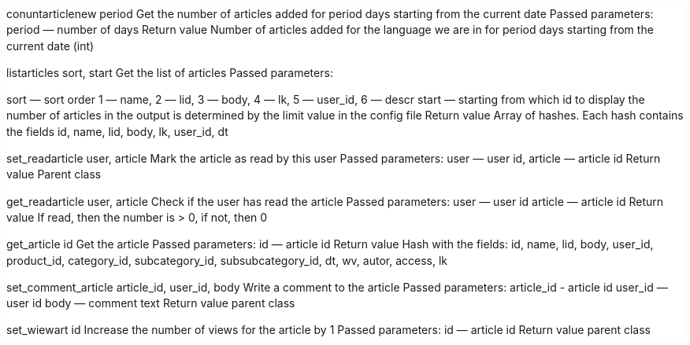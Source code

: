conuntarticlenew period
Get the number of articles added for period days starting from the current date
Passed parameters: period — number of days
Return value
Number of articles added for the language we are in for period days starting from the current date (int)

listarticles sort, start
Get the list of articles
Passed parameters:

sort — sort order 1 — name, 2 — lid, 3 — body, 4 — lk, 5 — user_id, 6 — descr
start — starting from which id to display the number of articles in the output is determined by the limit value in the config file
Return value
Array of hashes. Each hash contains the fields id, name, lid, body, lk, user_id, dt

set_readarticle user, article
Mark the article as read by this user
Passed parameters: user — user id, article — article id
Return value
Parent class

get_readarticle user, article
Check if the user has read the article
Passed parameters:
user — user id
article — article id
Return value
If read, then the number is > 0, if not, then 0

get_article id
Get the article
Passed parameters:
id — article id
Return value
Hash with the fields: id, name, lid, body, user_id, product_id, category_id, subcategory_id, subsubcategory_id, dt, wv, autor, access, lk

set_comment_article article_id, user_id, body
Write a comment to the article
Passed parameters:
article_id - article id
user_id — user id
body — comment text
Return value
parent class

set_wiewart id
Increase the number of views for the article by 1
Passed parameters:
id — article id
Return value
parent class
